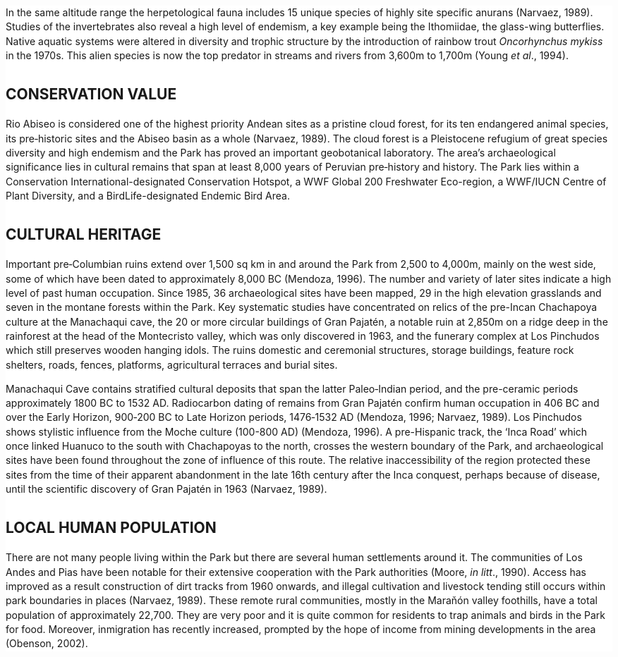 In the same altitude range the herpetological fauna includes 15 unique species of highly site specific anurans (Narvaez, 1989). Studies of the invertebrates also reveal a high level of endemism, a key example being the Ithomiidae, the glass-wing butterflies. Native aquatic systems were altered in diversity and trophic structure by the introduction of rainbow trout *Oncorhynchus mykiss* in the 1970s. This alien species is now the top predator in streams and rivers from 3,600m to 1,700m (Young *et al*., 1994).

CONSERVATION VALUE
------------------

Rio Abiseo is considered one of the highest priority Andean sites as a pristine cloud forest, for its ten endangered animal species, its pre‑historic sites and the Abiseo basin as a whole (Narvaez, 1989). The cloud forest is a Pleistocene refugium of great species diversity and high endemism and the Park has proved an important geobotanical laboratory. The area’s archaeological significance lies in cultural remains that span at least 8,000 years of Peruvian pre‑history and history. The Park lies within a Conservation International-designated Conservation Hotspot, a WWF Global 200 Freshwater Eco-region, a WWF/IUCN Centre of Plant Diversity, and a BirdLife-designated Endemic Bird Area.

CULTURAL HERITAGE
-----------------

Important pre‑Columbian ruins extend over 1,500 sq km in and around the Park from 2,500 to 4,000m, mainly on the west side, some of which have been dated to approximately 8,000 BC (Mendoza, 1996). The number and variety of later sites indicate a high level of past human occupation. Since 1985, 36 archaeological sites have been mapped, 29 in the high elevation grasslands and seven in the montane forests within the Park. Key systematic studies have concentrated on relics of the pre-Incan Chachapoya culture at the Manachaqui cave, the 20 or more circular buildings of Gran Pajatén, a notable ruin at 2,850m on a ridge deep in the rainforest at the head of the Montecristo valley, which was only discovered in 1963, and the funerary complex at Los Pinchudos which still preserves wooden hanging idols. The ruins domestic and ceremonial structures, storage buildings, feature rock shelters, roads, fences, platforms, agricultural terraces and burial sites.

Manachaqui Cave contains stratified cultural deposits that span the latter Paleo‑Indian period, and the pre-ceramic periods approximately 1800 BC to 1532 AD. Radiocarbon dating of remains from Gran Pajatén confirm human occupation in 406 BC and over the Early Horizon, 900‑200 BC to Late Horizon periods, 1476‑1532 AD (Mendoza, 1996; Narvaez, 1989). Los Pinchudos shows stylistic influence from the Moche culture (100-800 AD) (Mendoza, 1996). A pre-Hispanic track, the ‘Inca Road’ which once linked Huanuco to the south with Chachapoyas to the north, crosses the western boundary of the Park, and archaeological sites have been found throughout the zone of influence of this route. The relative inaccessibility of the region protected these sites from the time of their apparent abandonment in the late 16th century after the Inca conquest, perhaps because of disease, until the scientific discovery of Gran Pajatén in 1963 (Narvaez, 1989).

LOCAL HUMAN POPULATION
----------------------

There are not many people living within the Park but there are several human settlements around it. The communities of Los Andes and Pias have been notable for their extensive cooperation with the Park authorities (Moore, *in litt*., 1990). Access has improved as a result construction of dirt tracks from 1960 onwards, and illegal cultivation and livestock tending still occurs within park boundaries in places (Narvaez, 1989). These remote rural communities, mostly in the Maraňón valley foothills, have a total population of approximately 22,700. They are very poor and it is quite common for residents to trap animals and birds in the Park for food. Moreover, inmigration has recently increased, prompted by the hope of income from mining developments in the area (Obenson, 2002).
